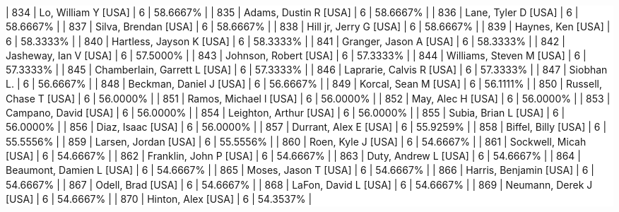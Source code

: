 |  834  | Lo, William Y [USA] |  6 | 58.6667% |
|  835  | Adams, Dustin R [USA] |  6 | 58.6667% |
|  836  | Lane, Tyler D [USA] |  6 | 58.6667% |
|  837  | Silva, Brendan [USA] |  6 | 58.6667% |
|  838  | Hill jr, Jerry G [USA] |  6 | 58.6667% |
|  839  | Haynes, Ken [USA] |  6 | 58.3333% |
|  840  | Hartless, Jayson K [USA] |  6 | 58.3333% |
|  841  | Granger, Jason A [USA] |  6 | 58.3333% |
|  842  | Jasheway, Ian V [USA] |  6 | 57.5000% |
|  843  | Johnson, Robert [USA] |  6 | 57.3333% |
|  844  | Williams, Steven M [USA] |  6 | 57.3333% |
|  845  | Chamberlain, Garrett L [USA] |  6 | 57.3333% |
|  846  | Laprarie, Calvis R [USA] |  6 | 57.3333% |
|  847  | Siobhan L. |  6 | 56.6667% |
|  848  | Beckman, Daniel J [USA] |  6 | 56.6667% |
|  849  | Korcal, Sean M [USA] |  6 | 56.1111% |
|  850  | Russell, Chase T [USA] |  6 | 56.0000% |
|  851  | Ramos, Michael l [USA] |  6 | 56.0000% |
|  852  | May, Alec H [USA] |  6 | 56.0000% |
|  853  | Campano, David [USA] |  6 | 56.0000% |
|  854  | Leighton, Arthur [USA] |  6 | 56.0000% |
|  855  | Subia, Brian L [USA] |  6 | 56.0000% |
|  856  | Diaz, Isaac [USA] |  6 | 56.0000% |
|  857  | Durrant, Alex E [USA] |  6 | 55.9259% |
|  858  | Biffel, Billy [USA] |  6 | 55.5556% |
|  859  | Larsen, Jordan [USA] |  6 | 55.5556% |
|  860  | Roen, Kyle J [USA] |  6 | 54.6667% |
|  861  | Sockwell, Micah [USA] |  6 | 54.6667% |
|  862  | Franklin, John P [USA] |  6 | 54.6667% |
|  863  | Duty, Andrew L [USA] |  6 | 54.6667% |
|  864  | Beaumont, Damien L [USA] |  6 | 54.6667% |
|  865  | Moses, Jason T [USA] |  6 | 54.6667% |
|  866  | Harris, Benjamin [USA] |  6 | 54.6667% |
|  867  | Odell, Brad [USA] |  6 | 54.6667% |
|  868  | LaFon, David L [USA] |  6 | 54.6667% |
|  869  | Neumann, Derek J [USA] |  6 | 54.6667% |
|  870  | Hinton, Alex [USA] |  6 | 54.3537% |
